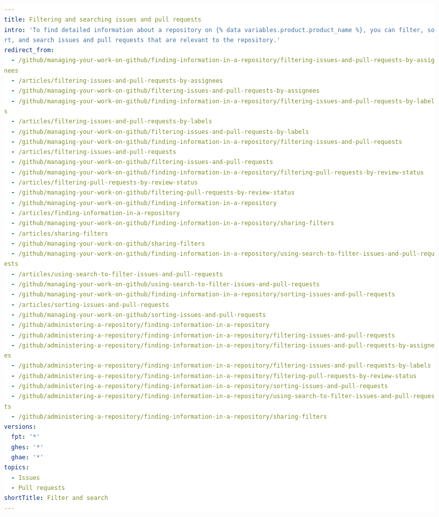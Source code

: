 ```yaml
---
title: Filtering and searching issues and pull requests
intro: 'To find detailed information about a repository on {% data variables.product.product_name %}, you can filter, sort, and search issues and pull requests that are relevant to the repository.'
redirect_from:
  - /github/managing-your-work-on-github/finding-information-in-a-repository/filtering-issues-and-pull-requests-by-assignees
  - /articles/filtering-issues-and-pull-requests-by-assignees
  - /github/managing-your-work-on-github/filtering-issues-and-pull-requests-by-assignees
  - /github/managing-your-work-on-github/finding-information-in-a-repository/filtering-issues-and-pull-requests-by-labels
  - /articles/filtering-issues-and-pull-requests-by-labels
  - /github/managing-your-work-on-github/filtering-issues-and-pull-requests-by-labels
  - /github/managing-your-work-on-github/finding-information-in-a-repository/filtering-issues-and-pull-requests
  - /articles/filtering-issues-and-pull-requests
  - /github/managing-your-work-on-github/filtering-issues-and-pull-requests
  - /github/managing-your-work-on-github/finding-information-in-a-repository/filtering-pull-requests-by-review-status
  - /articles/filtering-pull-requests-by-review-status
  - /github/managing-your-work-on-github/filtering-pull-requests-by-review-status
  - /github/managing-your-work-on-github/finding-information-in-a-repository
  - /articles/finding-information-in-a-repository
  - /github/managing-your-work-on-github/finding-information-in-a-repository/sharing-filters
  - /articles/sharing-filters
  - /github/managing-your-work-on-github/sharing-filters
  - /github/managing-your-work-on-github/finding-information-in-a-repository/using-search-to-filter-issues-and-pull-requests
  - /articles/using-search-to-filter-issues-and-pull-requests
  - /github/managing-your-work-on-github/using-search-to-filter-issues-and-pull-requests
  - /github/managing-your-work-on-github/finding-information-in-a-repository/sorting-issues-and-pull-requests
  - /articles/sorting-issues-and-pull-requests
  - /github/managing-your-work-on-github/sorting-issues-and-pull-requests
  - /github/administering-a-repository/finding-information-in-a-repository
  - /github/administering-a-repository/finding-information-in-a-repository/filtering-issues-and-pull-requests
  - /github/administering-a-repository/finding-information-in-a-repository/filtering-issues-and-pull-requests-by-assignees
  - /github/administering-a-repository/finding-information-in-a-repository/filtering-issues-and-pull-requests-by-labels
  - /github/administering-a-repository/finding-information-in-a-repository/filtering-pull-requests-by-review-status
  - /github/administering-a-repository/finding-information-in-a-repository/sorting-issues-and-pull-requests
  - /github/administering-a-repository/finding-information-in-a-repository/using-search-to-filter-issues-and-pull-requests
  - /github/administering-a-repository/finding-information-in-a-repository/sharing-filters
versions:
  fpt: '*'
  ghes: '*'
  ghae: '*'
topics:
  - Issues
  - Pull requests
shortTitle: Filter and search
---
```
